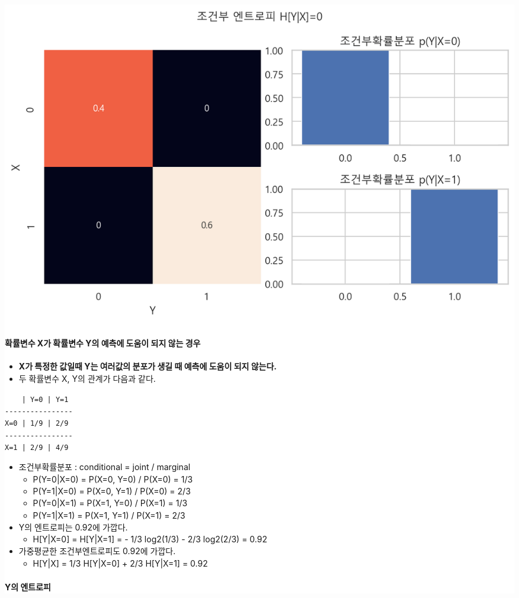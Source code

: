 ![ent_5.png](./images/entropy/ent_5.png)

#### 확률변수 X가 확률변수 Y의 예측에 도움이 되지 않는 경우
- **X가 특정한 값일때 Y는 여러값의 분포가 생길 때 예측에 도움이 되지 않는다.**
- 두 확률변수 X, Y의 관계가 다음과 같다.

```
    | Y=0 | Y=1
----------------
X=0 | 1/9 | 2/9
----------------
X=1 | 2/9 | 4/9
```
- 조건부확률분포 : conditional = joint / marginal
    - P(Y=0|X=0) = P(X=0, Y=0) / P(X=0) = 1/3 
    - P(Y=1|X=0) = P(X=0, Y=1) / P(X=0) = 2/3
    - P(Y=0|X=1) = P(X=1, Y=0) / P(X=1) = 1/3
    - P(Y=1|X=1) = P(X=1, Y=1) / P(X=1) = 2/3
- Y의 엔트로피는 0.92에 가깝다.
    - H[Y|X=0] = H[Y|X=1] = - 1/3 log2(1/3) - 2/3 log2(2/3) = 0.92
- 가중평균한 조건부엔트로피도 0.92에 가깝다.
    - H[Y|X] = 1/3 H[Y|X=0] + 2/3 H[Y|X=1] = 0.92 

#### Y의 엔트로피
